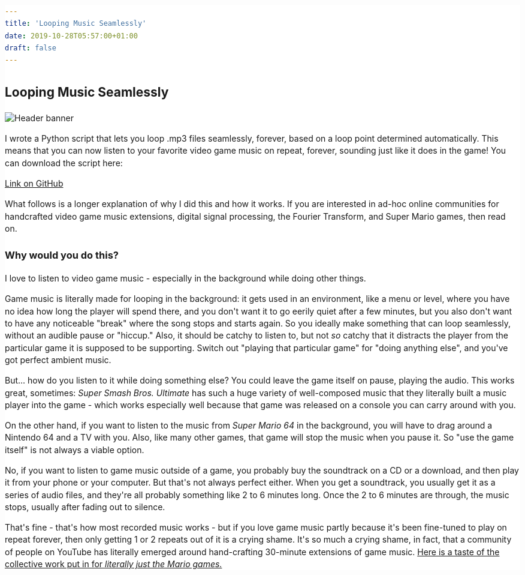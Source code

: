 ```yaml
---
title: 'Looping Music Seamlessly'
date: 2019-10-28T05:57:00+01:00
draft: false
---
```


Looping Music Seamlessly
------------------------

![Header banner](http://nolannicholson.com/images/looper/headerbanner.png)

I wrote a Python script that lets you loop .mp3 files seamlessly, forever, based on a loop point determined automatically. This means that you can now listen to your favorite video game music on repeat, forever, sounding just like it does in the game! You can download the script here:

[Link on GitHub](https://github.com/NolanNicholson/Looper)

What follows is a longer explanation of why I did this and how it works. If you are interested in ad-hoc online communities for handcrafted video game music extensions, digital signal processing, the Fourier Transform, and Super Mario games, then read on.

### Why would you do this?

I love to listen to video game music - especially in the background while doing other things.

Game music is literally made for looping in the background: it gets used in an environment, like a menu or level, where you have no idea how long the player will spend there, and you don't want it to go eerily quiet after a few minutes, but you also don't want to have any noticeable "break" where the song stops and starts again. So you ideally make something that can loop seamlessly, without an audible pause or "hiccup." Also, it should be catchy to listen to, but not _so_ catchy that it distracts the player from the particular game it is supposed to be supporting. Switch out "playing that particular game" for "doing anything else", and you've got perfect ambient music.

But... how do you listen to it while doing something else? You could leave the game itself on pause, playing the audio. This works great, sometimes: _Super Smash Bros. Ultimate_ has such a huge variety of well-composed music that they literally built a music player into the game - which works especially well because that game was released on a console you can carry around with you.

On the other hand, if you want to listen to the music from _Super Mario 64_ in the background, you will have to drag around a Nintendo 64 and a TV with you. Also, like many other games, that game will stop the music when you pause it. So "use the game itself" is not always a viable option.

No, if you want to listen to game music outside of a game, you probably buy the soundtrack on a CD or a download, and then play it from your phone or your computer. But that's not always perfect either. When you get a soundtrack, you usually get it as a series of audio files, and they're all probably something like 2 to 6 minutes long. Once the 2 to 6 minutes are through, the music stops, usually after fading out to silence.

That's fine - that's how most recorded music works - but if you love game music partly because it's been fine-tuned to play on repeat forever, then only getting 1 or 2 repeats out of it is a crying shame. It's so much a crying shame, in fact, that a community of people on YouTube has literally emerged around hand-crafting 30-minute extensions of game music. [Here is a taste of the collective work put in for _literally just the Mario games._](https://www.youtube.com/results?search_query=30+minute+extended+mario)
